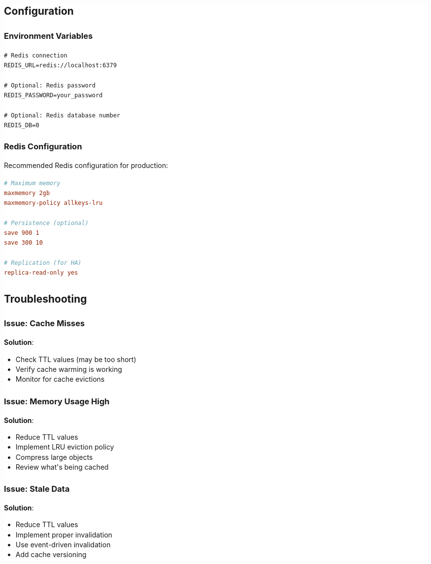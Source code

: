 ## Configuration

### Environment Variables

```env
# Redis connection
REDIS_URL=redis://localhost:6379

# Optional: Redis password
REDIS_PASSWORD=your_password

# Optional: Redis database number
REDIS_DB=0
```

### Redis Configuration

Recommended Redis configuration for production:

```conf
# Maximum memory
maxmemory 2gb
maxmemory-policy allkeys-lru

# Persistence (optional)
save 900 1
save 300 10

# Replication (for HA)
replica-read-only yes
```

## Troubleshooting

### Issue: Cache Misses

**Solution**: 
- Check TTL values (may be too short)
- Verify cache warming is working
- Monitor for cache evictions

### Issue: Memory Usage High

**Solution**:
- Reduce TTL values
- Implement LRU eviction policy
- Compress large objects
- Review what's being cached

### Issue: Stale Data

**Solution**:
- Reduce TTL values
- Implement proper invalidation
- Use event-driven invalidation
- Add cache versioning
